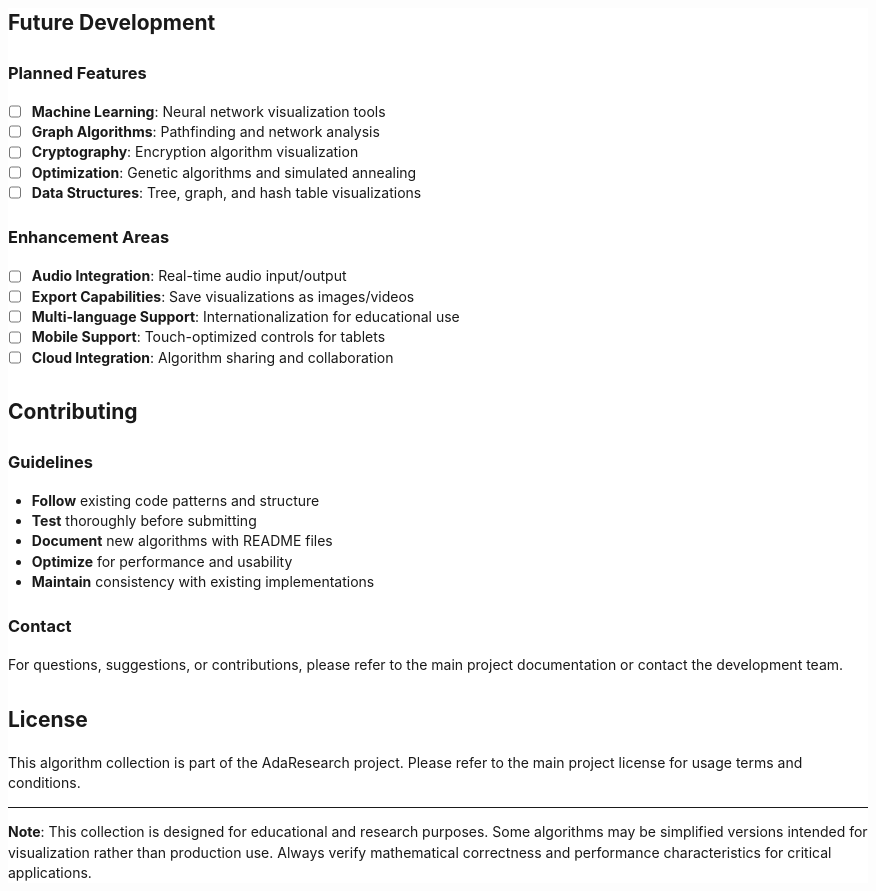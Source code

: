 ## Future Development

### Planned Features
- [ ] **Machine Learning**: Neural network visualization tools
- [ ] **Graph Algorithms**: Pathfinding and network analysis
- [ ] **Cryptography**: Encryption algorithm visualization
- [ ] **Optimization**: Genetic algorithms and simulated annealing
- [ ] **Data Structures**: Tree, graph, and hash table visualizations

### Enhancement Areas
- [ ] **Audio Integration**: Real-time audio input/output
- [ ] **Export Capabilities**: Save visualizations as images/videos
- [ ] **Multi-language Support**: Internationalization for educational use
- [ ] **Mobile Support**: Touch-optimized controls for tablets
- [ ] **Cloud Integration**: Algorithm sharing and collaboration

## Contributing

### Guidelines
- **Follow** existing code patterns and structure
- **Test** thoroughly before submitting
- **Document** new algorithms with README files
- **Optimize** for performance and usability
- **Maintain** consistency with existing implementations

### Contact
For questions, suggestions, or contributions, please refer to the main project documentation or contact the development team.

## License

This algorithm collection is part of the AdaResearch project. Please refer to the main project license for usage terms and conditions.

---

**Note**: This collection is designed for educational and research purposes. Some algorithms may be simplified versions intended for visualization rather than production use. Always verify mathematical correctness and performance characteristics for critical applications.
